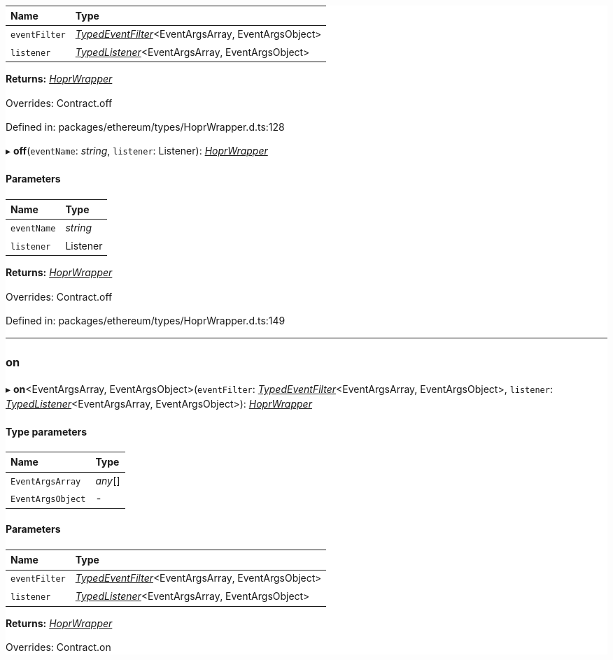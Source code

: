 | Name | Type |
| :------ | :------ |
| `eventFilter` | [*TypedEventFilter*](../interfaces/typedeventfilter.md)<EventArgsArray, EventArgsObject\> |
| `listener` | [*TypedListener*](../modules.md#typedlistener)<EventArgsArray, EventArgsObject\> |

**Returns:** [*HoprWrapper*](hoprwrapper.md)

Overrides: Contract.off

Defined in: packages/ethereum/types/HoprWrapper.d.ts:128

▸ **off**(`eventName`: *string*, `listener`: Listener): [*HoprWrapper*](hoprwrapper.md)

#### Parameters

| Name | Type |
| :------ | :------ |
| `eventName` | *string* |
| `listener` | Listener |

**Returns:** [*HoprWrapper*](hoprwrapper.md)

Overrides: Contract.off

Defined in: packages/ethereum/types/HoprWrapper.d.ts:149

___

### on

▸ **on**<EventArgsArray, EventArgsObject\>(`eventFilter`: [*TypedEventFilter*](../interfaces/typedeventfilter.md)<EventArgsArray, EventArgsObject\>, `listener`: [*TypedListener*](../modules.md#typedlistener)<EventArgsArray, EventArgsObject\>): [*HoprWrapper*](hoprwrapper.md)

#### Type parameters

| Name | Type |
| :------ | :------ |
| `EventArgsArray` | *any*[] |
| `EventArgsObject` | - |

#### Parameters

| Name | Type |
| :------ | :------ |
| `eventFilter` | [*TypedEventFilter*](../interfaces/typedeventfilter.md)<EventArgsArray, EventArgsObject\> |
| `listener` | [*TypedListener*](../modules.md#typedlistener)<EventArgsArray, EventArgsObject\> |

**Returns:** [*HoprWrapper*](hoprwrapper.md)

Overrides: Contract.on
